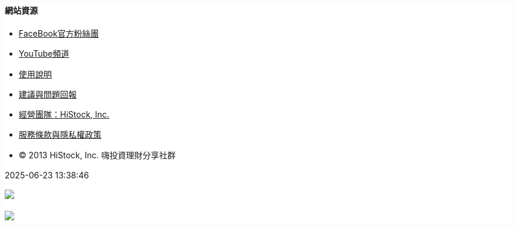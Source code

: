 #### 網站資源

* [FaceBook官方粉絲團](https://www.facebook.com/histock.fans)
* [YouTube頻道](https://www.youtube.com/channel/UC7OFNL9vONhOqutrC5D9i9Q)
* [使用說明](/help.aspx)
* [建議與問題回報](/member/messages.aspx?m=post&no=1)

* [經營團隊：HiStock, Inc.](https://www.facebook.com/histock.fans)
* [服務條款與隱私權政策](/term.aspx)
* © 2013 HiStock, Inc. 嗨投資理財分享社群

2025-06-23 13:38:46

![](https://www.facebook.com/tr?id=903145456407456&ev=PageView&noscript=1)



![](10233559;type=invmedia;cat=histo0;dc_lat=;dc_rdid=;tag_for_child_directed_treatment=;tfua=;npa=;ord=1?"")